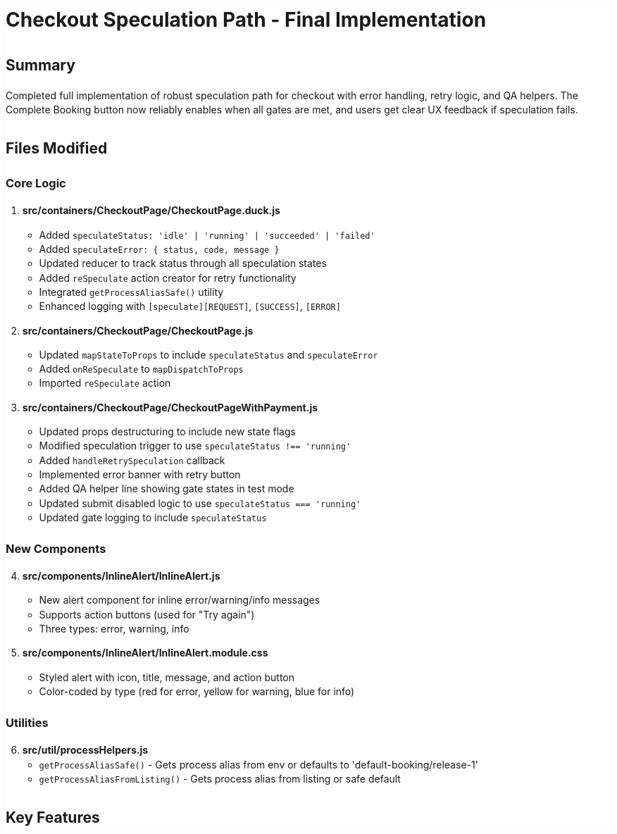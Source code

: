 # Checkout Speculation Path - Final Implementation

## Summary
Completed full implementation of robust speculation path for checkout with error handling, retry logic, and QA helpers. The Complete Booking button now reliably enables when all gates are met, and users get clear UX feedback if speculation fails.

## Files Modified

### Core Logic
1. **src/containers/CheckoutPage/CheckoutPage.duck.js**
   - Added `speculateStatus: 'idle' | 'running' | 'succeeded' | 'failed'`
   - Added `speculateError: { status, code, message }`
   - Updated reducer to track status through all speculation states
   - Added `reSpeculate` action creator for retry functionality
   - Integrated `getProcessAliasSafe()` utility
   - Enhanced logging with `[speculate][REQUEST]`, `[SUCCESS]`, `[ERROR]`

2. **src/containers/CheckoutPage/CheckoutPage.js**
   - Updated `mapStateToProps` to include `speculateStatus` and `speculateError`
   - Added `onReSpeculate` to `mapDispatchToProps`
   - Imported `reSpeculate` action

3. **src/containers/CheckoutPage/CheckoutPageWithPayment.js**
   - Updated props destructuring to include new state flags
   - Modified speculation trigger to use `speculateStatus !== 'running'`
   - Added `handleRetrySpeculation` callback
   - Implemented error banner with retry button
   - Added QA helper line showing gate states in test mode
   - Updated submit disabled logic to use `speculateStatus === 'running'`
   - Updated gate logging to include `speculateStatus`

### New Components
4. **src/components/InlineAlert/InlineAlert.js**
   - New alert component for inline error/warning/info messages
   - Supports action buttons (used for "Try again")
   - Three types: error, warning, info

5. **src/components/InlineAlert/InlineAlert.module.css**
   - Styled alert with icon, title, message, and action button
   - Color-coded by type (red for error, yellow for warning, blue for info)

### Utilities
6. **src/util/processHelpers.js**
   - `getProcessAliasSafe()` - Gets process alias from env or defaults to 'default-booking/release-1'
   - `getProcessAliasFromListing()` - Gets process alias from listing or safe default

## Key Features
